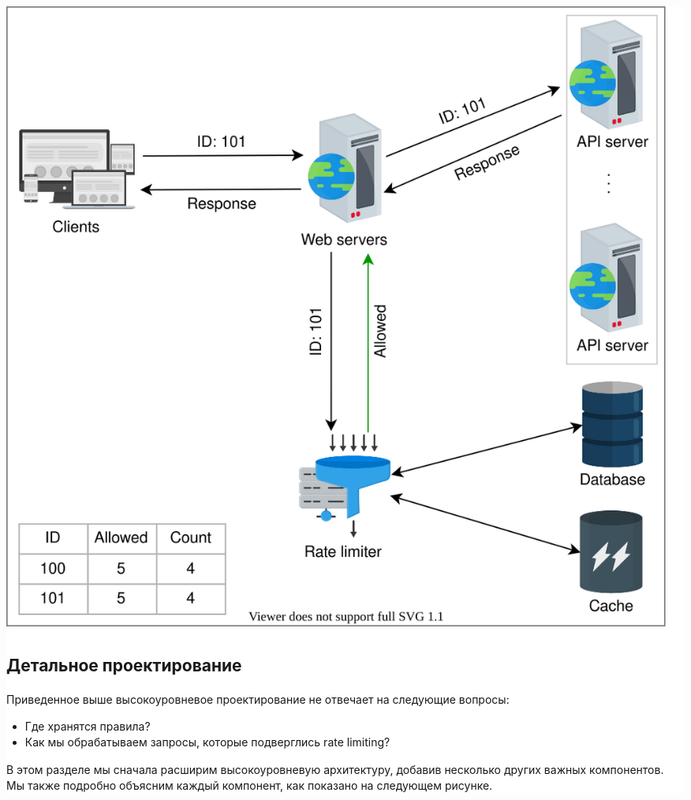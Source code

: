    ![Изображение 6](img/image_317cf65c-e7c7-473e-96ce-862aa76aebc6.svg)


## <a id="detailed-design"></a>Детальное проектирование

Приведенное выше высокоуровневое проектирование не отвечает на следующие вопросы:

*   Где хранятся правила?
*   Как мы обрабатываем запросы, которые подверглись rate limiting?

В этом разделе мы сначала расширим высокоуровневую архитектуру, добавив несколько других важных компонентов. Мы также подробно объясним каждый компонент, как показано на следующем рисунке.
